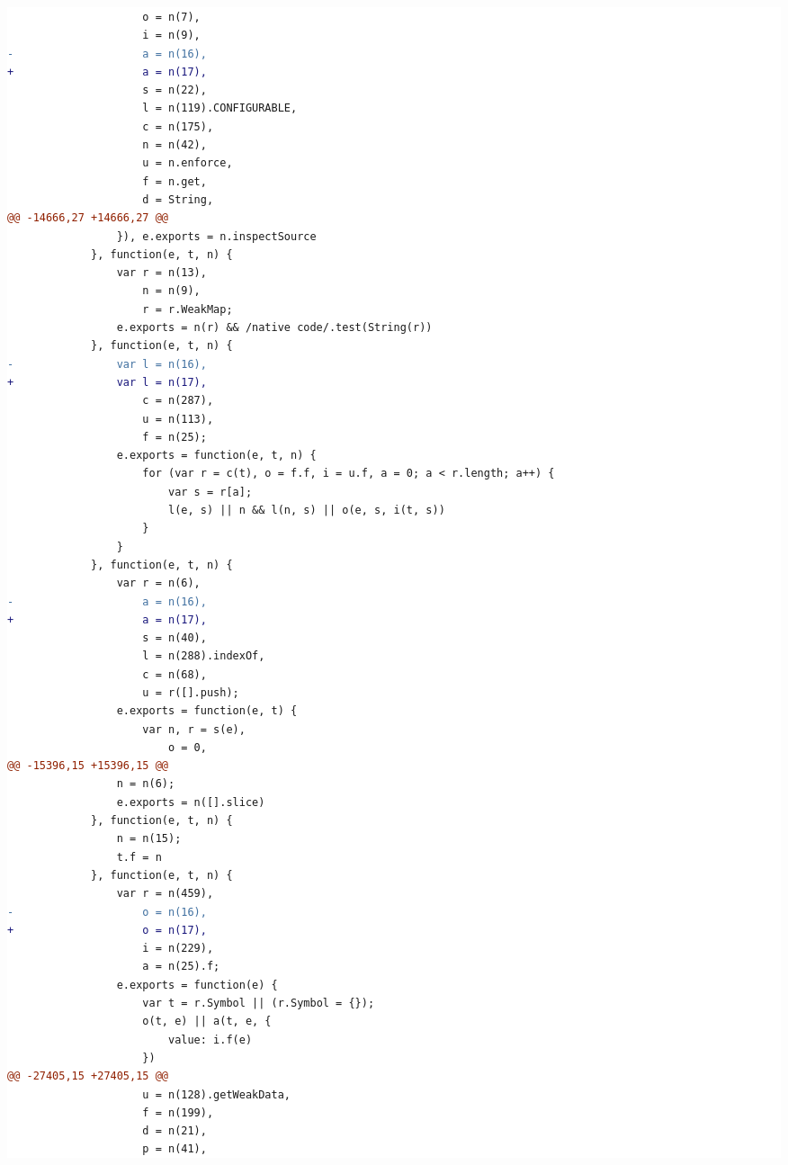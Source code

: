 ```diff
                     o = n(7),
                     i = n(9),
-                    a = n(16),
+                    a = n(17),
                     s = n(22),
                     l = n(119).CONFIGURABLE,
                     c = n(175),
                     n = n(42),
                     u = n.enforce,
                     f = n.get,
                     d = String,
@@ -14666,27 +14666,27 @@
                 }), e.exports = n.inspectSource
             }, function(e, t, n) {
                 var r = n(13),
                     n = n(9),
                     r = r.WeakMap;
                 e.exports = n(r) && /native code/.test(String(r))
             }, function(e, t, n) {
-                var l = n(16),
+                var l = n(17),
                     c = n(287),
                     u = n(113),
                     f = n(25);
                 e.exports = function(e, t, n) {
                     for (var r = c(t), o = f.f, i = u.f, a = 0; a < r.length; a++) {
                         var s = r[a];
                         l(e, s) || n && l(n, s) || o(e, s, i(t, s))
                     }
                 }
             }, function(e, t, n) {
                 var r = n(6),
-                    a = n(16),
+                    a = n(17),
                     s = n(40),
                     l = n(288).indexOf,
                     c = n(68),
                     u = r([].push);
                 e.exports = function(e, t) {
                     var n, r = s(e),
                         o = 0,
@@ -15396,15 +15396,15 @@
                 n = n(6);
                 e.exports = n([].slice)
             }, function(e, t, n) {
                 n = n(15);
                 t.f = n
             }, function(e, t, n) {
                 var r = n(459),
-                    o = n(16),
+                    o = n(17),
                     i = n(229),
                     a = n(25).f;
                 e.exports = function(e) {
                     var t = r.Symbol || (r.Symbol = {});
                     o(t, e) || a(t, e, {
                         value: i.f(e)
                     })
@@ -27405,15 +27405,15 @@
                     u = n(128).getWeakData,
                     f = n(199),
                     d = n(21),
                     p = n(41),
```
